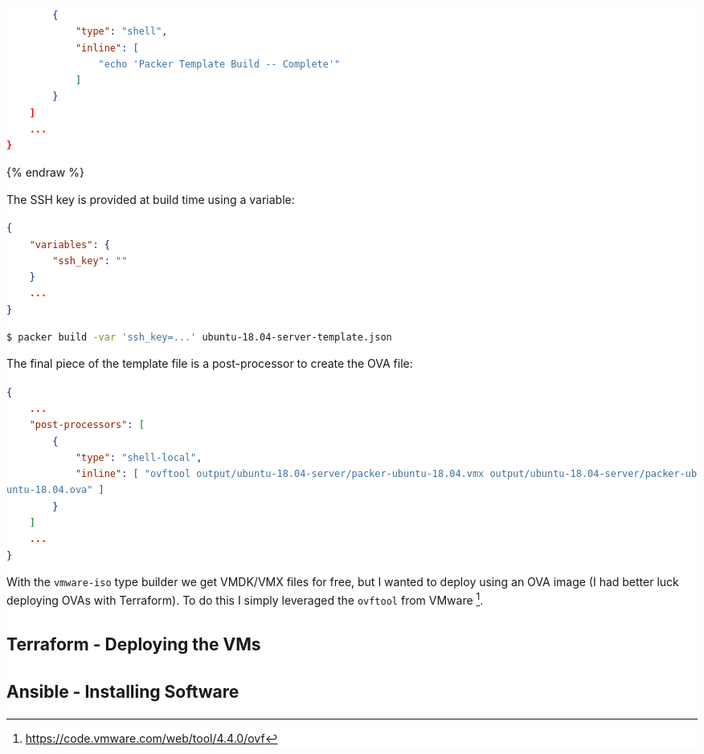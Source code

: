 ```json
        {
            "type": "shell",
            "inline": [
                "echo 'Packer Template Build -- Complete'"
            ]    
        } 
    ]
    ...
}
```
{% endraw %}

The SSH key is provided at build time using a variable:

```json
{
    "variables": {
        "ssh_key": ""
    }
    ...
}
```

```bash
$ packer build -var 'ssh_key=...' ubuntu-18.04-server-template.json
```

The final piece of the template file is a post-processor to create the OVA file:

```json
{
    ...
    "post-processors": [
        {
            "type": "shell-local",
            "inline": [ "ovftool output/ubuntu-18.04-server/packer-ubuntu-18.04.vmx output/ubuntu-18.04-server/packer-ubuntu-18.04.ova" ]
        }
    ]
    ...
}
```

With the `vmware-iso` type builder we get VMDK/VMX files for free, but I wanted to deploy using an OVA image (I had better luck deploying OVAs with Terraform). To do this I simply leveraged the `ovftool` from VMware [^3].

## Terraform - Deploying the VMs

## Ansible - Installing Software

[^1]: https://www.epmmarshall.com/homelab-intro/
[^2]: https://www.packer.io/intro
[^3]: https://code.vmware.com/web/tool/4.4.0/ovf
